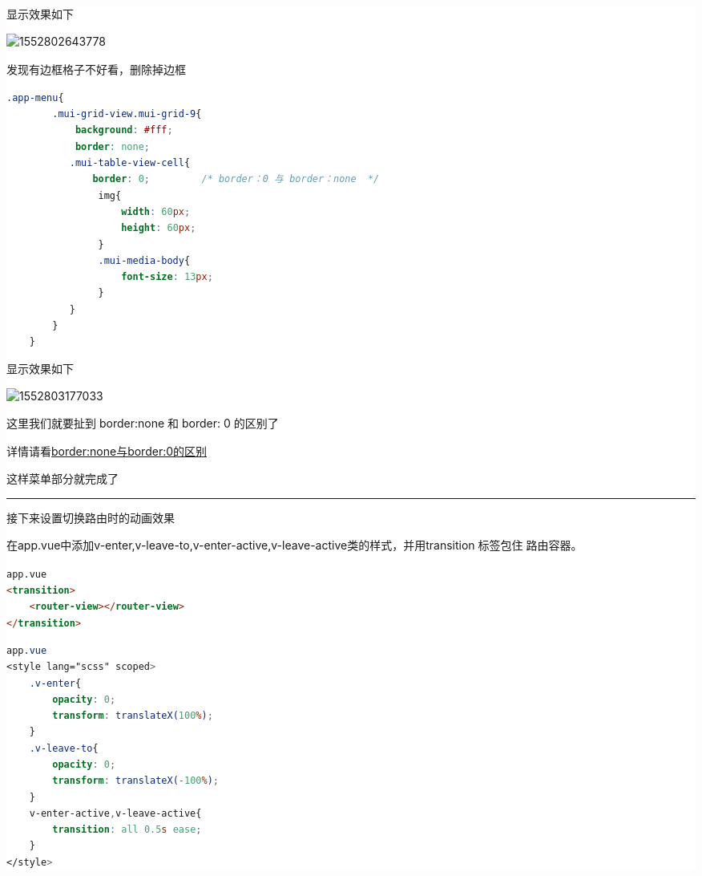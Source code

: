 显示效果如下

![1552802643778](1552802643778.png)

发现有边框格子不好看，删除掉边框

```scss
.app-menu{
        .mui-grid-view.mui-grid-9{
            background: #fff;
            border: none;
           .mui-table-view-cell{
               border: 0;         /* border：0 与 border：none  */
                img{
                    width: 60px;
                    height: 60px;
                }
                .mui-media-body{
                    font-size: 13px;
                }
           }
        }
    }
```

显示效果如下

![1552803177033](1552803177033.png)

这里我们就要扯到  border:none 和 border: 0 的区别了

详情请看[border:none与border:0的区别](https://blog.csdn.net/u010200222/article/details/45622647)

这样菜单部分就完成了

----

接下来设置切换路由时的动画效果

在app.vue中添加v-enter,v-leave-to,v-enter-active,v-leave-active类的样式，并用transition 标签包住 路由容器。

```html
app.vue
<transition>
	<router-view></router-view>
</transition>
```

```scss
app.vue
<style lang="scss" scoped>
	.v-enter{
		opacity: 0;
        transform: translateX(100%);
	}
	.v-leave-to{
		opacity: 0;
        transform: translateX(-100%);
	}
	v-enter-active,v-leave-active{
		transition: all 0.5s ease;
	}
</style>

```
